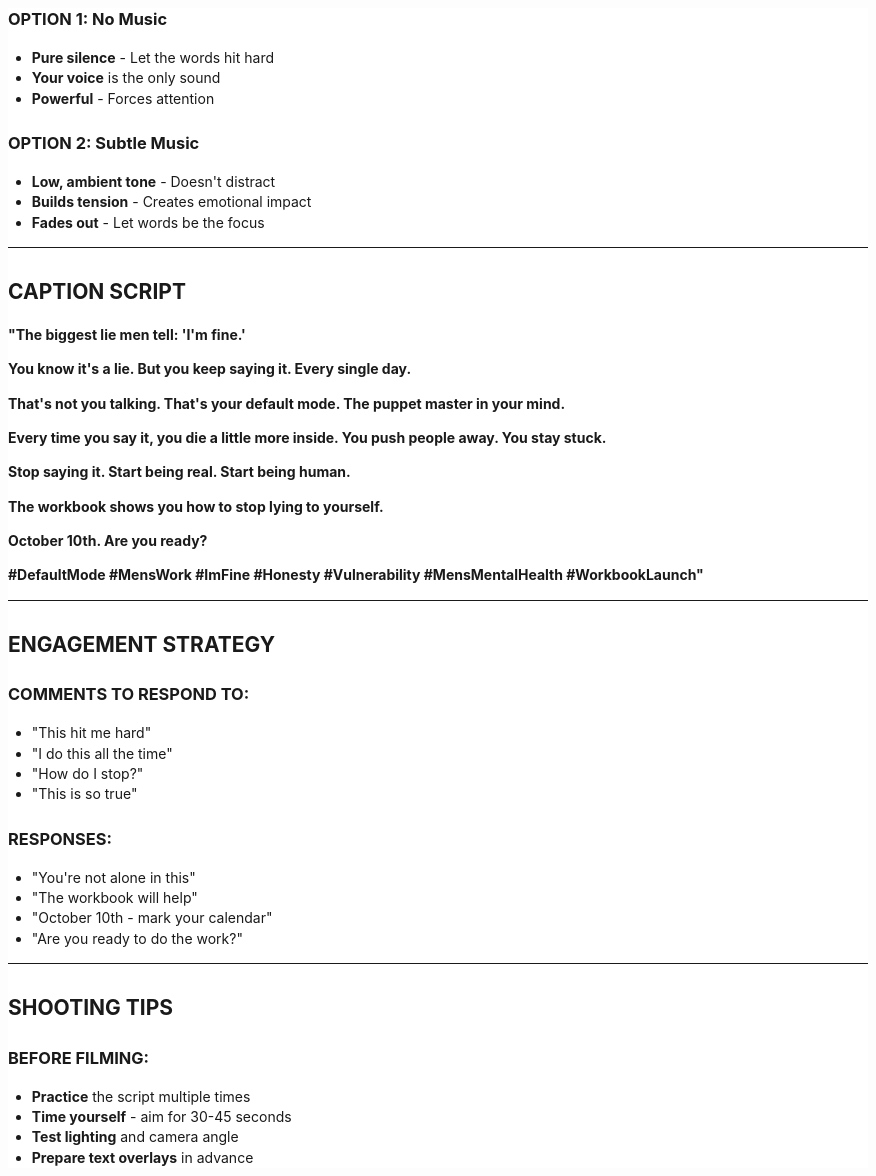 ### **OPTION 1: No Music**
- **Pure silence** - Let the words hit hard
- **Your voice** is the only sound
- **Powerful** - Forces attention

### **OPTION 2: Subtle Music**
- **Low, ambient tone** - Doesn't distract
- **Builds tension** - Creates emotional impact
- **Fades out** - Let words be the focus

---

## CAPTION SCRIPT

**"The biggest lie men tell: 'I'm fine.'**

**You know it's a lie. But you keep saying it. Every single day.**

**That's not you talking. That's your default mode. The puppet master in your mind.**

**Every time you say it, you die a little more inside. You push people away. You stay stuck.**

**Stop saying it. Start being real. Start being human.**

**The workbook shows you how to stop lying to yourself.**

**October 10th. Are you ready?**

**#DefaultMode #MensWork #ImFine #Honesty #Vulnerability #MensMentalHealth #WorkbookLaunch"**

---

## ENGAGEMENT STRATEGY

### **COMMENTS TO RESPOND TO:**
- "This hit me hard"
- "I do this all the time"
- "How do I stop?"
- "This is so true"

### **RESPONSES:**
- "You're not alone in this"
- "The workbook will help"
- "October 10th - mark your calendar"
- "Are you ready to do the work?"

---

## SHOOTING TIPS

### **BEFORE FILMING:**
- **Practice** the script multiple times
- **Time yourself** - aim for 30-45 seconds
- **Test lighting** and camera angle
- **Prepare text overlays** in advance

